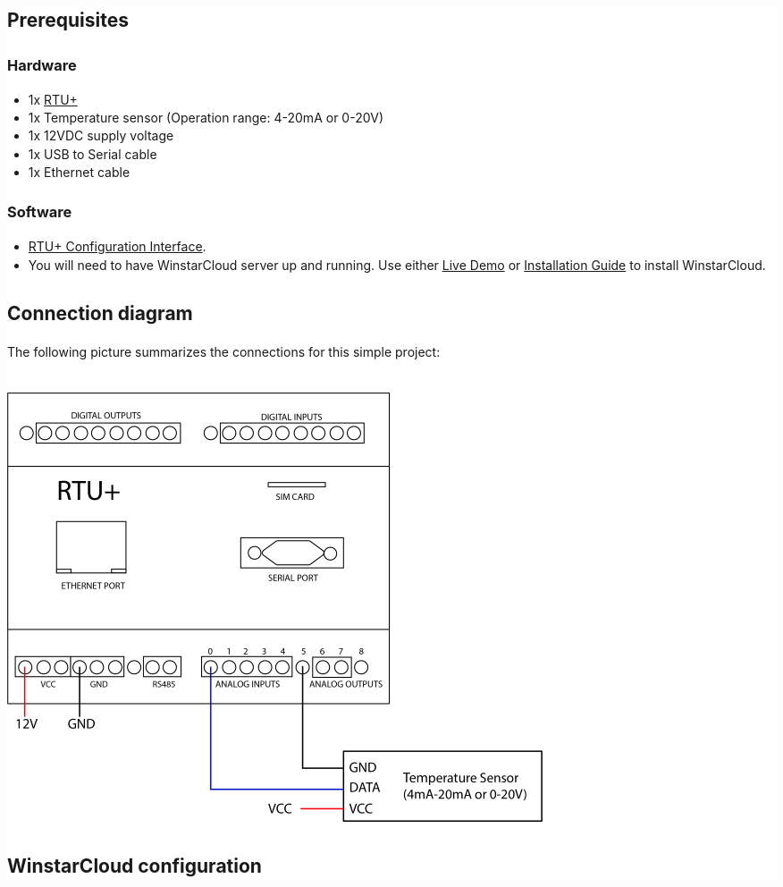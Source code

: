 ## Prerequisites

### Hardware

 - 1x [RTU+](https://nettra.tech)
 - 1x Temperature sensor (Operation range: 4-20mA or 0-20V)
 - 1x 12VDC supply voltage
 - 1x USB to Serial cable
 - 1x Ethernet cable

### Software
 - [RTU+ Configuration Interface](https://nettra.tech).
 - You will need to have WinstarCloud server up and running. Use either [Live Demo](/docs/user-guide/live-demo/) or [Installation Guide](/docs/user-guide/install/installation-options/) to install WinstarCloud.

## Connection diagram

The following picture summarizes the connections for this simple project:
<br><br>

![image](/images/samples/nettrartu+/rtu_temp_sensor/connection_diagram.png)

## WinstarCloud configuration
